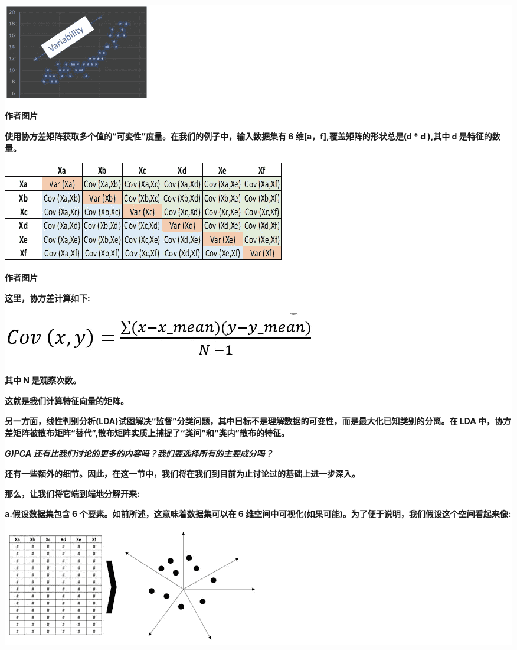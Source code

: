 **![](img/fdbb481c54327575b6be9dc1f0c47eac.png)**

**作者图片**

**使用协方差矩阵获取多个值的“可变性”度量。在我们的例子中，输入数据集有 6 维[a，f],覆盖矩阵的形状总是(d * d ),其中 d 是特征的数量。**

**![](img/7a8508d9e685af4def1ea324a9b7911b.png)**

**作者图片**

**这里，协方差计算如下:**

**![](img/83156ba5a28001b0d3bb267ede85a2b6.png)**

**其中 N 是观察次数。**

**这就是我们计算特征向量的矩阵。**

**另一方面，线性判别分析(LDA)试图解决“监督”分类问题，其中目标不是理解数据的可变性，而是最大化已知类别的分离。在 LDA 中，协方差矩阵被散布矩阵“替代”,散布矩阵实质上捕捉了“类间”和“类内”散布的特征。**

*****G)PCA 还有比我们讨论的更多的内容吗？我们要选择所有的主要成分吗？*****

**还有一些额外的细节。因此，在这一节中，我们将在我们到目前为止讨论过的基础上进一步深入。**

**那么，让我们将它端到端地分解开来:**

**a.假设数据集包含 6 个要素。如前所述，这意味着数据集可以在 6 维空间中可视化(如果可能)。为了便于说明，我们假设这个空间看起来像:**

**![](img/f9b08dcde0609095ff793077717abc73.png)**
